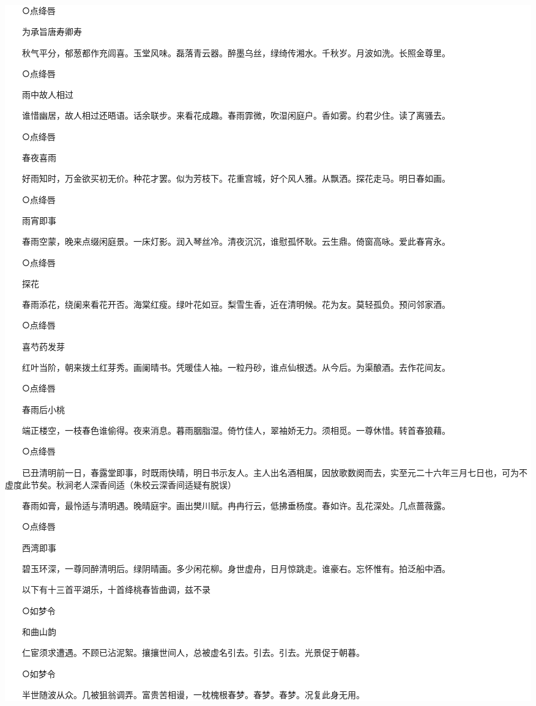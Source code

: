 　　○点绛唇

　　为承旨唐寿卿寿

　　秋气平分，郁葱都作充闾喜。玉堂风味。磊落青云器。醉墨乌丝，绿绮传湘水。千秋岁。月波如洗。长照金尊里。

　　○点绛唇

　　雨中故人相过

　　谁惜幽居，故人相过还晤语。话余联步。来看花成趣。春雨霏微，吹湿闲庭户。香如雾。约君少住。读了离骚去。

　　○点绛唇

　　春夜喜雨

　　好雨知时，万金欲买初无价。种花才罢。似为芳枝下。花重宫城，好个风人雅。从飘洒。探花走马。明日春如画。

　　○点绛唇

　　雨宵即事

　　春雨空蒙，晚来点缀闲庭景。一床灯影。润入琴丝冷。清夜沉沉，谁慰孤怀耿。云生鼎。倚窗高咏。爱此春宵永。

　　○点绛唇

　　探花

　　春雨添花，绕阑来看花开否。海棠红瘦。绿叶花如豆。梨雪生香，近在清明候。花为友。莫轻孤负。预问邻家酒。

　　○点绛唇

　　喜芍药发芽

　　红叶当阶，朝来拨土红芽秀。画阑晴书。凭暖佳人袖。一粒丹砂，谁点仙根透。从今后。为渠酿酒。去作花间友。

　　○点绛唇

　　春雨后小桃

　　端正楼空，一枝春色谁偷得。夜来消息。暮雨胭脂湿。倚竹佳人，翠袖娇无力。须相觅。一尊休惜。转首春狼藉。

　　○点绛唇

　　已丑清明前一日，春露堂即事，时既雨快晴，明日书示友人。主人出名酒相属，因放歌数阕而去，实至元二十六年三月七日也，可为不虚度此节矣。秋涧老人深香间适（朱校云深香间适疑有脱误）

　　春雨如膏，最怜适与清明遇。晚晴庭宇。画出樊川赋。冉冉行云，低拂垂杨度。春如许。乱花深处。几点蔷薇露。

　　○点绛唇

　　西湾即事

　　碧玉环深，一尊同醉清明后。绿阴晴画。多少闲花柳。身世虚舟，日月惊跳走。谁豪右。忘怀惟有。拍泛船中酒。

　　以下有十三首平湖乐，十首绛桃春皆曲调，兹不录

　　○如梦令

　　和曲山韵

　　仁宦须求遭遇。不顾已沾泥絮。攘攘世间人，总被虚名引去。引去。引去。光景促于朝暮。

　　○如梦令

　　半世随波从众。几被狙翁调弄。富贵苦相谩，一枕槐根春梦。春梦。春梦。况复此身无用。
